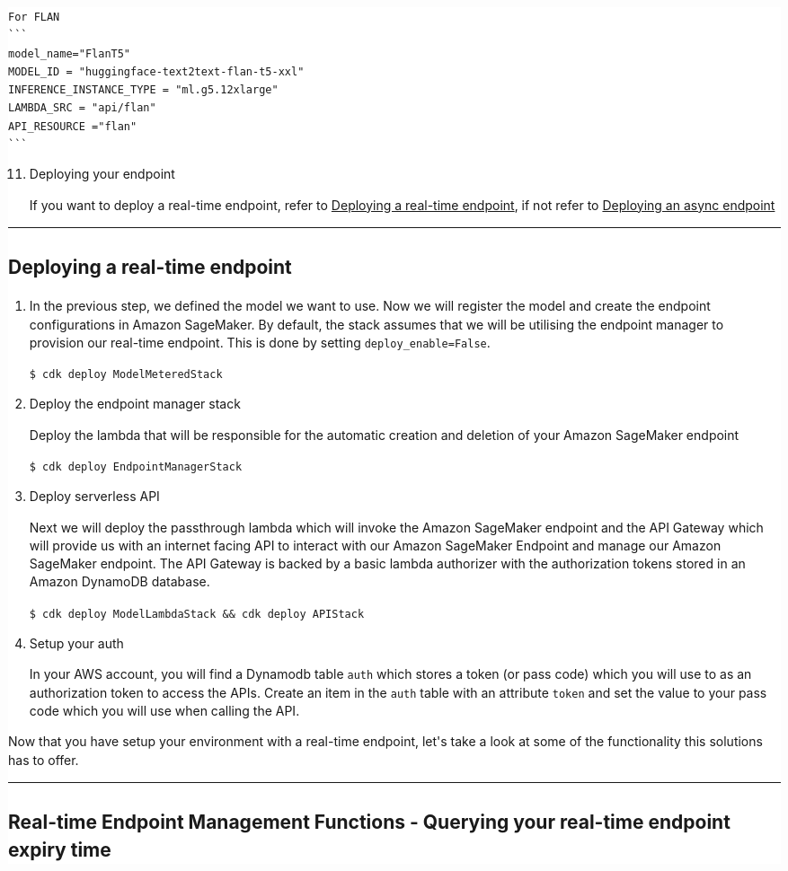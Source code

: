     For FLAN
    ```
    model_name="FlanT5"
    MODEL_ID = "huggingface-text2text-flan-t5-xxl"
    INFERENCE_INSTANCE_TYPE = "ml.g5.12xlarge" 
    LAMBDA_SRC = "api/flan"
    API_RESOURCE ="flan"
    ```

11. Deploying your endpoint

    If you want to deploy a real-time endpoint, refer to [Deploying a real-time endpoint](#deploying-a-real-time-endpoint), if not refer to [Deploying an async endpoint](#deploying-an-async-endpoint)

---
## Deploying a real-time endpoint

 1. In the previous step, we defined the model we want to use. Now we will register the model and create the endpoint configurations in Amazon SageMaker. By default, the stack assumes that we will be utilising the endpoint manager to provision our real-time endpoint. This is done by setting `deploy_enable=False`.

     ```
     $ cdk deploy ModelMeteredStack
     ```

 2. Deploy the endpoint manager stack

     Deploy the lambda that will be responsible for the automatic creation and deletion of your Amazon SageMaker endpoint
     ```
     $ cdk deploy EndpointManagerStack
     ```
     
 3. Deploy serverless API

     Next we will deploy the passthrough lambda which will invoke the Amazon SageMaker endpoint and the API Gateway which will provide us with an internet facing API to interact with our Amazon SageMaker Endpoint and manage our Amazon SageMaker endpoint. The API Gateway is backed by a basic lambda authorizer with the authorization tokens stored in an Amazon DynamoDB database.

     ```
     $ cdk deploy ModelLambdaStack && cdk deploy APIStack
     ```

 4.  Setup your auth

     In your AWS account, you will find a Dynamodb table `auth` which stores a token (or pass code) which you will use to as an authorization token to access the APIs. Create an item in the `auth` table with an attribute `token` and set the value to your pass code which you will use when calling the API.

 Now that you have setup your environment with a real-time endpoint, let's take a look at some of the functionality this solutions has to offer.

---
## Real-time Endpoint Management Functions - Querying your real-time endpoint expiry time
